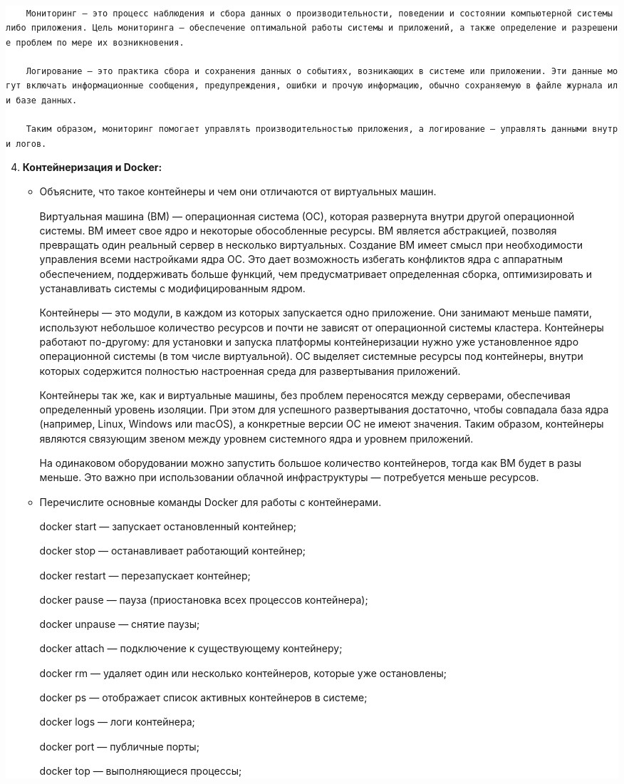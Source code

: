         Мониторинг — это процесс наблюдения и сбора данных о производительности, поведении и состоянии компьютерной системы либо приложения. Цель мониторинга — обеспечение оптимальной работы системы и приложений, а также определение и разрешение проблем по мере их возникновения.

        Логирование — это практика сбора и сохранения данных о событиях, возникающих в системе или приложении. Эти данные могут включать информационные сообщения, предупреждения, ошибки и прочую информацию, обычно сохраняемую в файле журнала или базе данных.

        Таким образом, мониторинг помогает управлять производительностью приложения, а логирование — управлять данными внутри логов. 

        

4. **Контейнеризация и Docker:**
    - Объясните, что такое контейнеры и чем они отличаются от виртуальных машин.

        Виртуальная машина (ВМ) — операционная система (ОС), которая развернута внутри другой операционной системы. ВМ имеет свое ядро и некоторые обособленные ресурсы. ВМ является абстракцией, позволяя превращать один реальный сервер в несколько виртуальных. Создание ВМ имеет смысл при необходимости управления всеми настройками ядра ОС. Это дает возможность избегать конфликтов ядра с аппаратным обеспечением, поддерживать больше функций, чем предусматривает определенная сборка, оптимизировать и устанавливать системы с модифицированным ядром.

        Контейнеры — это модули, в каждом из которых запускается одно приложение. Они занимают меньше памяти, используют небольшое количество ресурсов и почти не зависят от операционной системы кластера. Контейнеры работают по-другому: для установки и запуска платформы контейнеризации нужно уже установленное ядро операционной системы (в том числе виртуальной). ОС выделяет системные ресурсы под контейнеры, внутри которых содержится полностью настроенная среда для развертывания приложений.

        Контейнеры так же, как и виртуальные машины, без проблем переносятся между серверами, обеспечивая определенный уровень изоляции. При этом для успешного развертывания достаточно, чтобы совпадала база ядра (например, Linux, Windows или macOS), а конкретные версии ОС не имеют значения. Таким образом, контейнеры являются связующим звеном между уровнем системного ядра и уровнем приложений.

        На одинаковом оборудовании можно запустить большое количество контейнеров, тогда как ВМ будет в разы меньше. Это важно при использовании облачной инфраструктуры — потребуется меньше ресурсов.

    - Перечислите основные команды Docker для работы с контейнерами.

        docker start — запускает остановленный контейнер;

        docker stop — останавливает работающий контейнер;

        docker restart — перезапускает контейнер;

        docker pause — пауза (приостановка всех процессов контейнера);

        docker unpause — снятие паузы;

        docker attach — подключение к существующему контейнеру;

        docker rm — удаляет один или несколько контейнеров, которые уже остановлены;

        docker ps — отображает список активных контейнеров в системе;

        docker logs — логи контейнера;

        docker port — публичные порты;

        docker top — выполняющиеся процессы;
